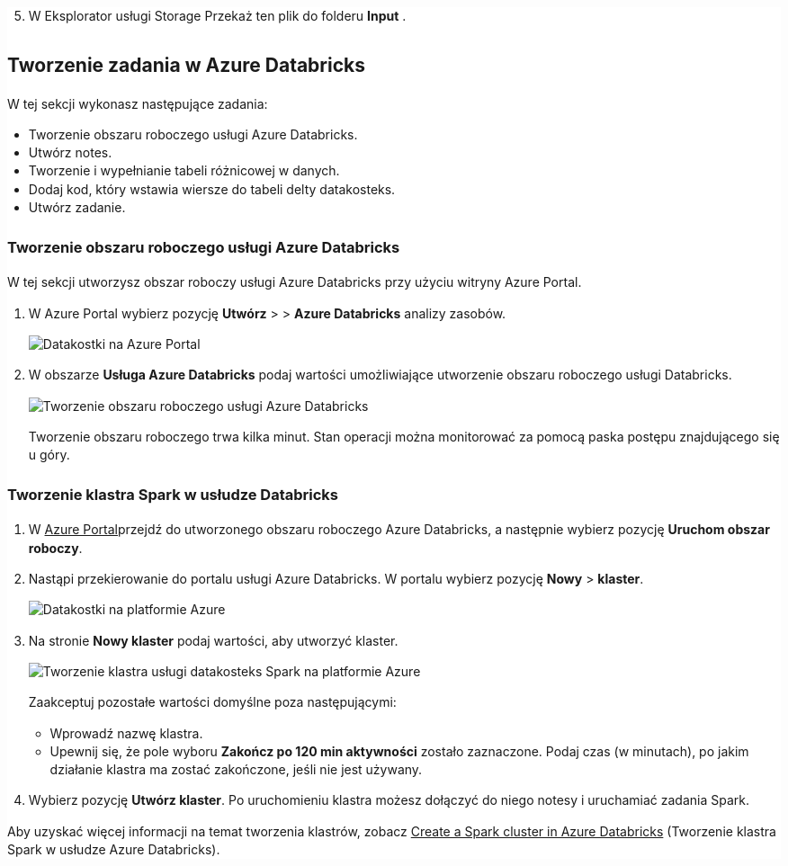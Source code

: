 5. W Eksplorator usługi Storage Przekaż ten plik do folderu **Input** .  

## <a name="create-a-job-in-azure-databricks"></a>Tworzenie zadania w Azure Databricks

W tej sekcji wykonasz następujące zadania:

* Tworzenie obszaru roboczego usługi Azure Databricks.
* Utwórz notes.
* Tworzenie i wypełnianie tabeli różnicowej w danych.
* Dodaj kod, który wstawia wiersze do tabeli delty datakosteks.
* Utwórz zadanie.

### <a name="create-an-azure-databricks-workspace"></a>Tworzenie obszaru roboczego usługi Azure Databricks

W tej sekcji utworzysz obszar roboczy usługi Azure Databricks przy użyciu witryny Azure Portal.

1. W Azure Portal wybierz pozycję **Utwórz**  >    >  **Azure Databricks** analizy zasobów.

    ![Datakostki na Azure Portal](./media/data-lake-storage-quickstart-create-databricks-account/azure-databricks-on-portal.png "Datakostki na Azure Portal")

2. W obszarze **Usługa Azure Databricks** podaj wartości umożliwiające utworzenie obszaru roboczego usługi Databricks.

    ![Tworzenie obszaru roboczego usługi Azure Databricks](./media/data-lake-storage-events/new-databricks-service.png "Tworzenie obszaru roboczego usługi Azure Databricks")

    Tworzenie obszaru roboczego trwa kilka minut. Stan operacji można monitorować za pomocą paska postępu znajdującego się u góry.

### <a name="create-a-spark-cluster-in-databricks"></a>Tworzenie klastra Spark w usłudze Databricks

1. W [Azure Portal](https://portal.azure.com)przejdź do utworzonego obszaru roboczego Azure Databricks, a następnie wybierz pozycję **Uruchom obszar roboczy**.

2. Nastąpi przekierowanie do portalu usługi Azure Databricks. W portalu wybierz pozycję **Nowy**  >  **klaster**.

    ![Datakostki na platformie Azure](./media/data-lake-storage-events/databricks-on-azure.png "Datakostki na platformie Azure")

3. Na stronie **Nowy klaster** podaj wartości, aby utworzyć klaster.

    ![Tworzenie klastra usługi datakosteks Spark na platformie Azure](./media/data-lake-storage-events/create-databricks-spark-cluster.png "Tworzenie klastra usługi datakosteks Spark na platformie Azure")

    Zaakceptuj pozostałe wartości domyślne poza następującymi:

    * Wprowadź nazwę klastra.
    * Upewnij się, że pole wyboru **Zakończ po 120 min aktywności** zostało zaznaczone. Podaj czas (w minutach), po jakim działanie klastra ma zostać zakończone, jeśli nie jest używany.

4. Wybierz pozycję **Utwórz klaster**. Po uruchomieniu klastra możesz dołączyć do niego notesy i uruchamiać zadania Spark.

Aby uzyskać więcej informacji na temat tworzenia klastrów, zobacz [Create a Spark cluster in Azure Databricks](/azure/databricks/clusters/create) (Tworzenie klastra Spark w usłudze Azure Databricks).
